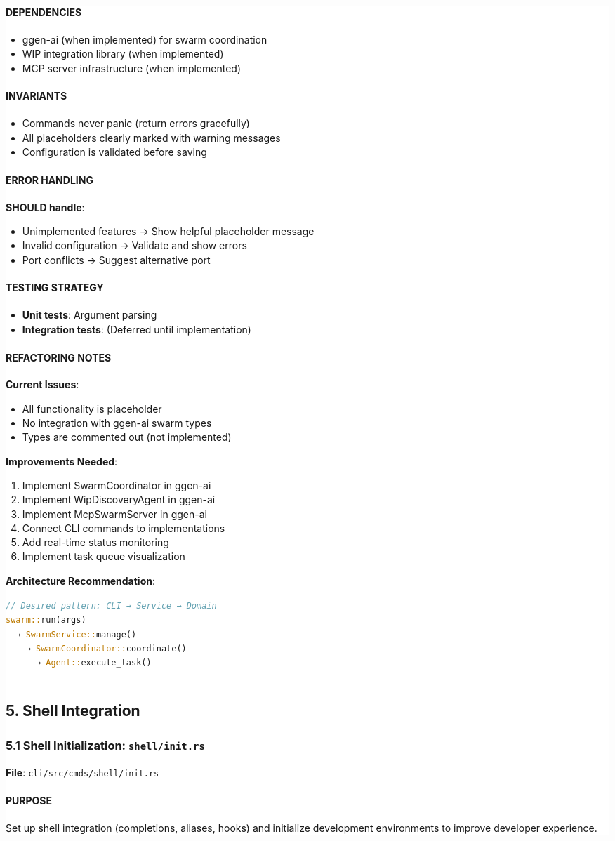 #### DEPENDENCIES
- ggen-ai (when implemented) for swarm coordination
- WIP integration library (when implemented)
- MCP server infrastructure (when implemented)

#### INVARIANTS
- Commands never panic (return errors gracefully)
- All placeholders clearly marked with warning messages
- Configuration is validated before saving

#### ERROR HANDLING
**SHOULD handle**:
- Unimplemented features → Show helpful placeholder message
- Invalid configuration → Validate and show errors
- Port conflicts → Suggest alternative port

#### TESTING STRATEGY
- **Unit tests**: Argument parsing
- **Integration tests**: (Deferred until implementation)

#### REFACTORING NOTES
**Current Issues**:
- All functionality is placeholder
- No integration with ggen-ai swarm types
- Types are commented out (not implemented)

**Improvements Needed**:
1. Implement SwarmCoordinator in ggen-ai
2. Implement WipDiscoveryAgent in ggen-ai
3. Implement McpSwarmServer in ggen-ai
4. Connect CLI commands to implementations
5. Add real-time status monitoring
6. Implement task queue visualization

**Architecture Recommendation**:
```rust
// Desired pattern: CLI → Service → Domain
swarm::run(args)
  → SwarmService::manage()
    → SwarmCoordinator::coordinate()
      → Agent::execute_task()
```

---

## 5. Shell Integration

### 5.1 Shell Initialization: `shell/init.rs`

**File**: `cli/src/cmds/shell/init.rs`

#### PURPOSE
Set up shell integration (completions, aliases, hooks) and initialize development environments to improve developer experience.
